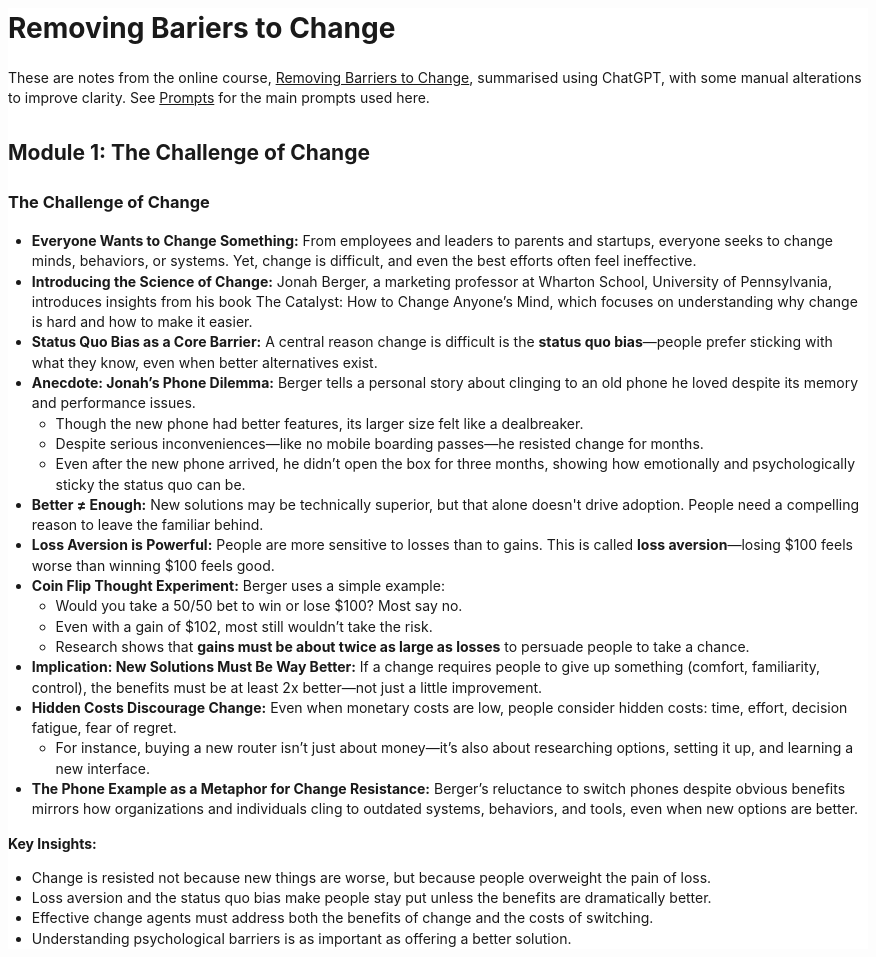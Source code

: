 # Removing Bariers to Change

These are notes from the online course, [Removing Barriers to Change](https://www.coursera.org/learn/removing-barriers-to-change/), summarised using ChatGPT, with some manual alterations to improve clarity. See [Prompts](#prompts) for the main prompts used here.

## Module 1: The Challenge of Change

### The Challenge of Change

* **Everyone Wants to Change Something:** From employees and leaders to parents and startups, everyone seeks to change minds, behaviors, or systems. Yet, change is difficult, and even the best efforts often feel ineffective.
* **Introducing the Science of Change:** Jonah Berger, a marketing professor at Wharton School, University of Pennsylvania, introduces insights from his book The Catalyst: How to Change Anyone’s Mind, which focuses on understanding why change is hard and how to make it easier.
* **Status Quo Bias as a Core Barrier:** A central reason change is difficult is the **status quo bias**—people prefer sticking with what they know, even when better alternatives exist.
* **Anecdote: Jonah’s Phone Dilemma:** Berger tells a personal story about clinging to an old phone he loved despite its memory and performance issues.
  * Though the new phone had better features, its larger size felt like a dealbreaker.
  * Despite serious inconveniences—like no mobile boarding passes—he resisted change for months.
  * Even after the new phone arrived, he didn’t open the box for three months, showing how emotionally and psychologically sticky the status quo can be.
* **Better ≠ Enough:** New solutions may be technically superior, but that alone doesn't drive adoption. People need a compelling reason to leave the familiar behind.
* **Loss Aversion is Powerful:** People are more sensitive to losses than to gains. This is called **loss aversion**—losing $100 feels worse than winning $100 feels good.
* **Coin Flip Thought Experiment:** Berger uses a simple example:
  * Would you take a 50/50 bet to win or lose $100? Most say no.
  * Even with a gain of $102, most still wouldn’t take the risk.
  * Research shows that **gains must be about twice as large as losses** to persuade people to take a chance.
* **Implication: New Solutions Must Be Way Better:** If a change requires people to give up something (comfort, familiarity, control), the benefits must be at least 2x better—not just a little improvement.
* **Hidden Costs Discourage Change:** Even when monetary costs are low, people consider hidden costs: time, effort, decision fatigue, fear of regret.
  * For instance, buying a new router isn’t just about money—it’s also about researching options, setting it up, and learning a new interface.
* **The Phone Example as a Metaphor for Change Resistance:** Berger’s reluctance to switch phones despite obvious benefits mirrors how organizations and individuals cling to outdated systems, behaviors, and tools, even when new options are better.

**Key Insights:**

* Change is resisted not because new things are worse, but because people overweight the pain of loss.
* Loss aversion and the status quo bias make people stay put unless the benefits are dramatically better.
* Effective change agents must address both the benefits of change and the costs of switching.
* Understanding psychological barriers is as important as offering a better solution.
